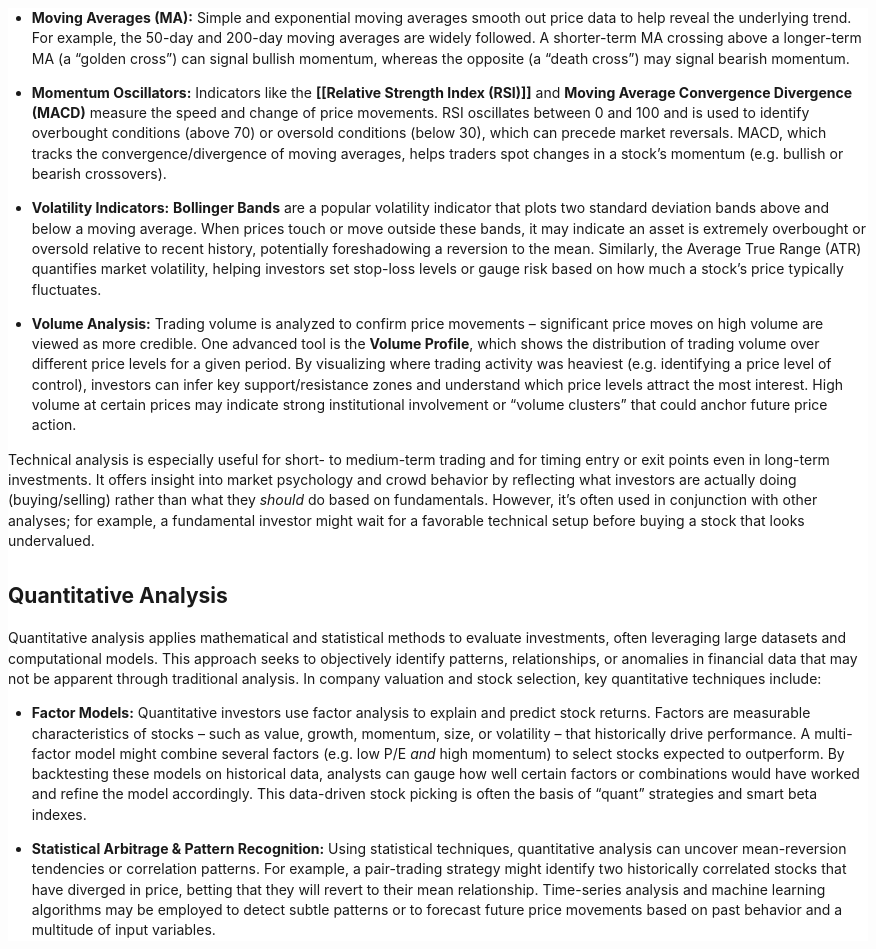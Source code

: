 - **Moving Averages (MA):** Simple and exponential moving averages smooth out price data to help reveal the underlying trend. For example, the 50-day and 200-day moving averages are widely followed. A shorter-term MA crossing above a longer-term MA (a “golden cross”) can signal bullish momentum, whereas the opposite (a “death cross”) may signal bearish momentum.
    
- **Momentum Oscillators:** Indicators like the **[[Relative Strength Index (RSI)]]** and **Moving Average Convergence Divergence (MACD)** measure the speed and change of price movements. RSI oscillates between 0 and 100 and is used to identify overbought conditions (above 70) or oversold conditions (below 30), which can precede market reversals. MACD, which tracks the convergence/divergence of moving averages, helps traders spot changes in a stock’s momentum (e.g. bullish or bearish crossovers).
    
- **Volatility Indicators:** **Bollinger Bands** are a popular volatility indicator that plots two standard deviation bands above and below a moving average. When prices touch or move outside these bands, it may indicate an asset is extremely overbought or oversold relative to recent history, potentially foreshadowing a reversion to the mean. Similarly, the Average True Range (ATR) quantifies market volatility, helping investors set stop-loss levels or gauge risk based on how much a stock’s price typically fluctuates.
    
- **Volume Analysis:** Trading volume is analyzed to confirm price movements – significant price moves on high volume are viewed as more credible. One advanced tool is the **Volume Profile**, which shows the distribution of trading volume over different price levels for a given period. By visualizing where trading activity was heaviest (e.g. identifying a price level of control), investors can infer key support/resistance zones and understand which price levels attract the most interest. High volume at certain prices may indicate strong institutional involvement or “volume clusters” that could anchor future price action.
    

Technical analysis is especially useful for short- to medium-term trading and for timing entry or exit points even in long-term investments. It offers insight into market psychology and crowd behavior by reflecting what investors are actually doing (buying/selling) rather than what they _should_ do based on fundamentals. However, it’s often used in conjunction with other analyses; for example, a fundamental investor might wait for a favorable technical setup before buying a stock that looks undervalued.

## Quantitative Analysis

Quantitative analysis applies mathematical and statistical methods to evaluate investments, often leveraging large datasets and computational models. This approach seeks to objectively identify patterns, relationships, or anomalies in financial data that may not be apparent through traditional analysis. In company valuation and stock selection, key quantitative techniques include:

- **Factor Models:** Quantitative investors use factor analysis to explain and predict stock returns. Factors are measurable characteristics of stocks – such as value, growth, momentum, size, or volatility – that historically drive performance. A multi-factor model might combine several factors (e.g. low P/E _and_ high momentum) to select stocks expected to outperform. By backtesting these models on historical data, analysts can gauge how well certain factors or combinations would have worked and refine the model accordingly. This data-driven stock picking is often the basis of “quant” strategies and smart beta indexes.
    
- **Statistical Arbitrage & Pattern Recognition:** Using statistical techniques, quantitative analysis can uncover mean-reversion tendencies or correlation patterns. For example, a pair-trading strategy might identify two historically correlated stocks that have diverged in price, betting that they will revert to their mean relationship. Time-series analysis and machine learning algorithms may be employed to detect subtle patterns or to forecast future price movements based on past behavior and a multitude of input variables.
    